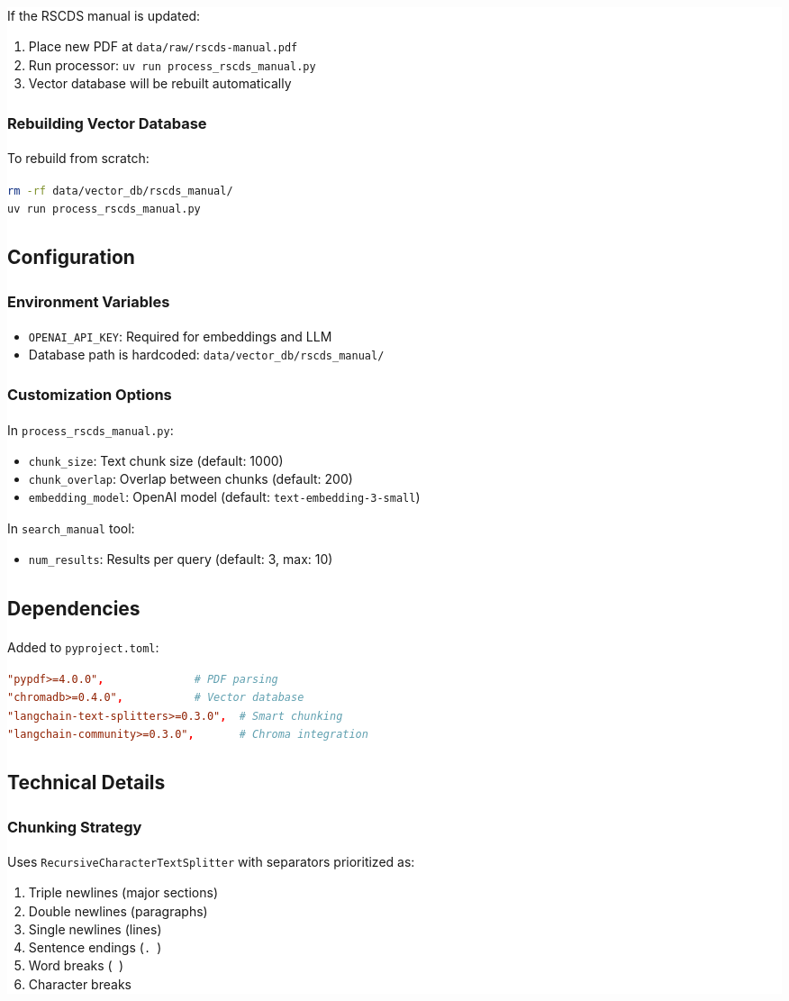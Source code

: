 If the RSCDS manual is updated:

1. Place new PDF at `data/raw/rscds-manual.pdf`
2. Run processor: `uv run process_rscds_manual.py`
3. Vector database will be rebuilt automatically

### Rebuilding Vector Database

To rebuild from scratch:
```bash
rm -rf data/vector_db/rscds_manual/
uv run process_rscds_manual.py
```

## Configuration

### Environment Variables

- `OPENAI_API_KEY`: Required for embeddings and LLM
- Database path is hardcoded: `data/vector_db/rscds_manual/`

### Customization Options

In `process_rscds_manual.py`:
- `chunk_size`: Text chunk size (default: 1000)
- `chunk_overlap`: Overlap between chunks (default: 200)
- `embedding_model`: OpenAI model (default: `text-embedding-3-small`)

In `search_manual` tool:
- `num_results`: Results per query (default: 3, max: 10)

## Dependencies

Added to `pyproject.toml`:
```toml
"pypdf>=4.0.0",              # PDF parsing
"chromadb>=0.4.0",           # Vector database
"langchain-text-splitters>=0.3.0",  # Smart chunking
"langchain-community>=0.3.0",       # Chroma integration
```

## Technical Details

### Chunking Strategy

Uses `RecursiveCharacterTextSplitter` with separators prioritized as:
1. Triple newlines (major sections)
2. Double newlines (paragraphs)
3. Single newlines (lines)
4. Sentence endings (`. `)
5. Word breaks (` `)
6. Character breaks
